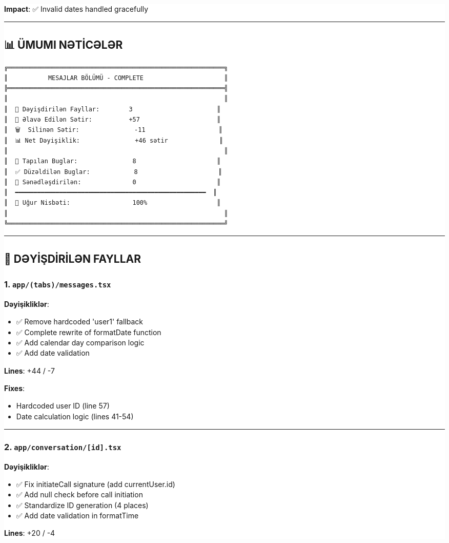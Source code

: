 **Impact**: ✅ Invalid dates handled gracefully

---

## 📊 ÜMUMI NƏTİCƏLƏR

```
╔═══════════════════════════════════════════════════════════╗
║           MESAJLAR BÖLÜMÜ - COMPLETE                      ║
╠═══════════════════════════════════════════════════════════╣
║                                                           ║
║  📁 Dəyişdirilən Fayllar:        3                       ║
║  📝 Əlavə Edilən Sətir:          +57                     ║
║  🗑️  Silinən Sətir:               -11                    ║
║  📊 Net Dəyişiklik:               +46 sətir              ║
║                                                           ║
║  🐛 Tapılan Buglar:               8                      ║
║  ✅ Düzəldilən Buglar:            8                      ║
║  📝 Sənədləşdirilən:              0                      ║
║  ━━━━━━━━━━━━━━━━━━━━━━━━━━━━━━━━━━━━━━━━━━━━━━━━━━━━  ║
║  🎯 Uğur Nisbəti:                 100%                   ║
║                                                           ║
╚═══════════════════════════════════════════════════════════╝
```

---

## 📁 DƏYİŞDİRİLƏN FAYLLAR

### 1. `app/(tabs)/messages.tsx`
**Dəyişikliklər**:
- ✅ Remove hardcoded 'user1' fallback
- ✅ Complete rewrite of formatDate function
- ✅ Add calendar day comparison logic
- ✅ Add date validation

**Lines**: +44 / -7

**Fixes**:
- Hardcoded user ID (line 57)
- Date calculation logic (lines 41-54)

---

### 2. `app/conversation/[id].tsx`
**Dəyişikliklər**:
- ✅ Fix initiateCall signature (add currentUser.id)
- ✅ Add null check before call initiation
- ✅ Standardize ID generation (4 places)
- ✅ Add date validation in formatTime

**Lines**: +20 / -4
